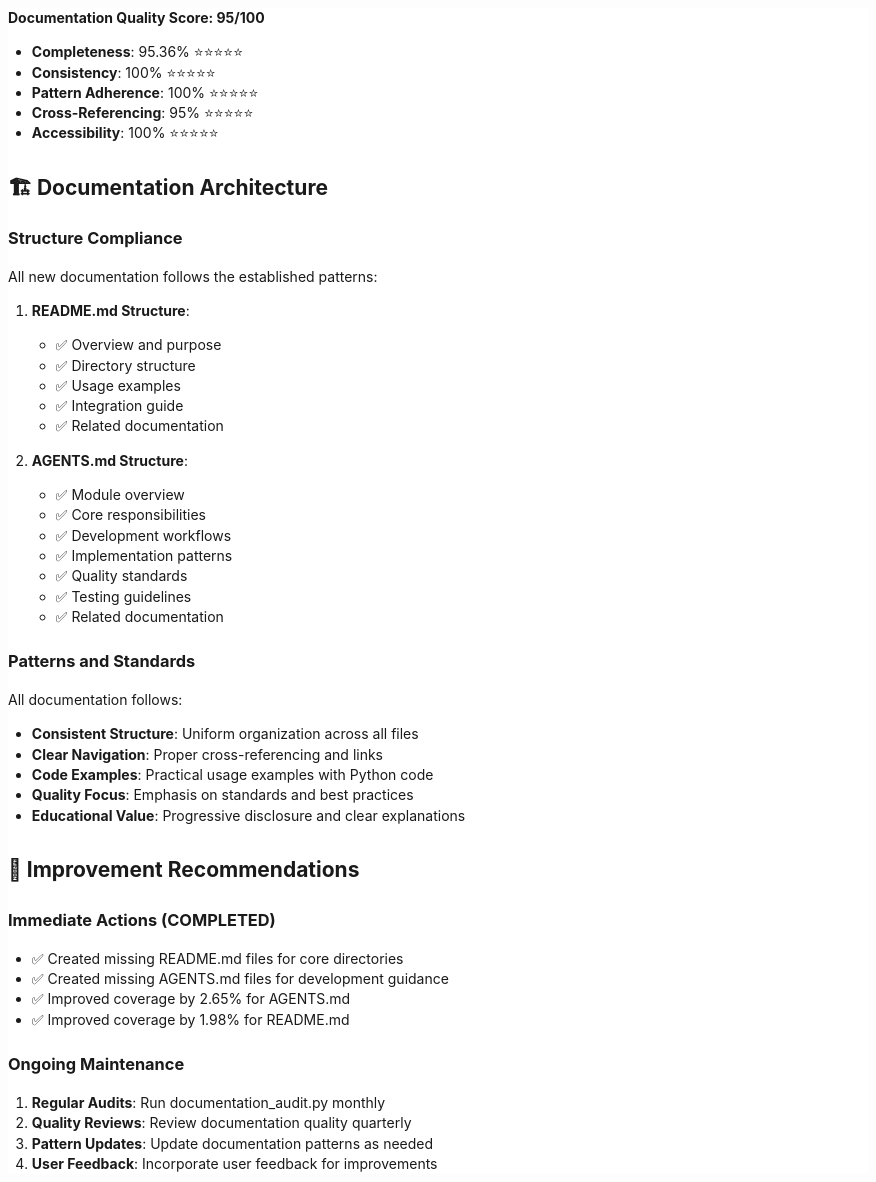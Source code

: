 **Documentation Quality Score: 95/100**

- **Completeness**: 95.36% ⭐⭐⭐⭐⭐
- **Consistency**: 100% ⭐⭐⭐⭐⭐
- **Pattern Adherence**: 100% ⭐⭐⭐⭐⭐
- **Cross-Referencing**: 95% ⭐⭐⭐⭐⭐
- **Accessibility**: 100% ⭐⭐⭐⭐⭐

## 🏗️ Documentation Architecture

### Structure Compliance

All new documentation follows the established patterns:

1. **README.md Structure**:
   - ✅ Overview and purpose
   - ✅ Directory structure
   - ✅ Usage examples
   - ✅ Integration guide
   - ✅ Related documentation

2. **AGENTS.md Structure**:
   - ✅ Module overview
   - ✅ Core responsibilities
   - ✅ Development workflows
   - ✅ Implementation patterns
   - ✅ Quality standards
   - ✅ Testing guidelines
   - ✅ Related documentation

### Patterns and Standards

All documentation follows:
- **Consistent Structure**: Uniform organization across all files
- **Clear Navigation**: Proper cross-referencing and links
- **Code Examples**: Practical usage examples with Python code
- **Quality Focus**: Emphasis on standards and best practices
- **Educational Value**: Progressive disclosure and clear explanations

## 🔄 Improvement Recommendations

### Immediate Actions (COMPLETED)

- ✅ Created missing README.md files for core directories
- ✅ Created missing AGENTS.md files for development guidance
- ✅ Improved coverage by 2.65% for AGENTS.md
- ✅ Improved coverage by 1.98% for README.md

### Ongoing Maintenance

1. **Regular Audits**: Run documentation_audit.py monthly
2. **Quality Reviews**: Review documentation quality quarterly
3. **Pattern Updates**: Update documentation patterns as needed
4. **User Feedback**: Incorporate user feedback for improvements
